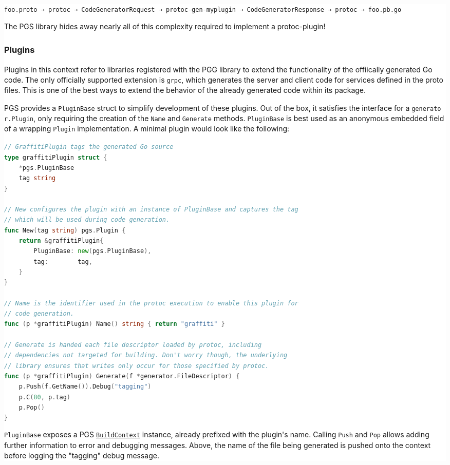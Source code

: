 ```
foo.proto → protoc → CodeGeneratorRequest → protoc-gen-myplugin → CodeGeneratorResponse → protoc → foo.pb.go
```

The PGS library hides away nearly all of this complexity required to implement a protoc-plugin!

### Plugins

Plugins in this context refer to libraries registered with the PGG library to extend the functionality of the offiically generated Go code. The only officially supported extension is `grpc`, which generates the server and client code for services defined in the proto files. This is one of the best ways to extend the behavior of the already generated code within its package.

PGS provides a `PluginBase` struct to simplify development of these plugins. Out of the box, it satisfies the interface for a `generator.Plugin`, only requiring the creation of the `Name` and `Generate` methods. `PluginBase` is best used as an anonymous embedded field of a wrapping `Plugin` implementation. A minimal plugin would look like the following:

```go
// GraffitiPlugin tags the generated Go source
type graffitiPlugin struct {
	*pgs.PluginBase
	tag string
}

// New configures the plugin with an instance of PluginBase and captures the tag
// which will be used during code generation.
func New(tag string) pgs.Plugin { 
	return &graffitiPlugin{
		PluginBase: new(pgs.PluginBase),
		tag:        tag,
	}
}

// Name is the identifier used in the protoc execution to enable this plugin for 
// code generation.
func (p *graffitiPlugin) Name() string { return "graffiti" }

// Generate is handed each file descriptor loaded by protoc, including 
// dependencies not targeted for building. Don't worry though, the underlying 
// library ensures that writes only occur for those specified by protoc.
func (p *graffitiPlugin) Generate(f *generator.FileDescriptor) {
	p.Push(f.GetName()).Debug("tagging")
	p.C(80, p.tag)
	p.Pop()
}
```

`PluginBase` exposes a PGS [`BuildContext`][context] instance, already prefixed with the plugin's name. Calling `Push` and `Pop` allows adding further information to error and debugging messages. Above, the name of the file being generated is pushed onto the context before logging the "tagging" debug message. 


[glide]: http://glide.sh
[pgg]: https://github.com/golang/protobuf/tree/master/protoc-gen-go
[pge]: https://github.com/lyft/protoc-gen-star/tree/master/testdata/protoc-gen-example
[travis]: https://travis-ci.com/lyft/protoc-gen-star
[travis.yml]: https://github.com/lyft/protoc-gen-star/tree/master/.travis.yml
[module]: https://github.com/lyft/protoc-gen-star/blob/master/module.go
[pb]: https://developers.google.com/protocol-buffers/
[context]: https://github.com/lyft/protoc-gen-star/tree/master/build_context.go
[visitor]: https://github.com/lyft/protoc-gen-star/tree/master/node.go
[params]: https://github.com/lyft/protoc-gen-star/tree/master/parameters.go
[make]: https://github.com/lyft/protoc-gen-star/blob/master/Makefile
[single]: https://github.com/golang/protobuf/pull/40